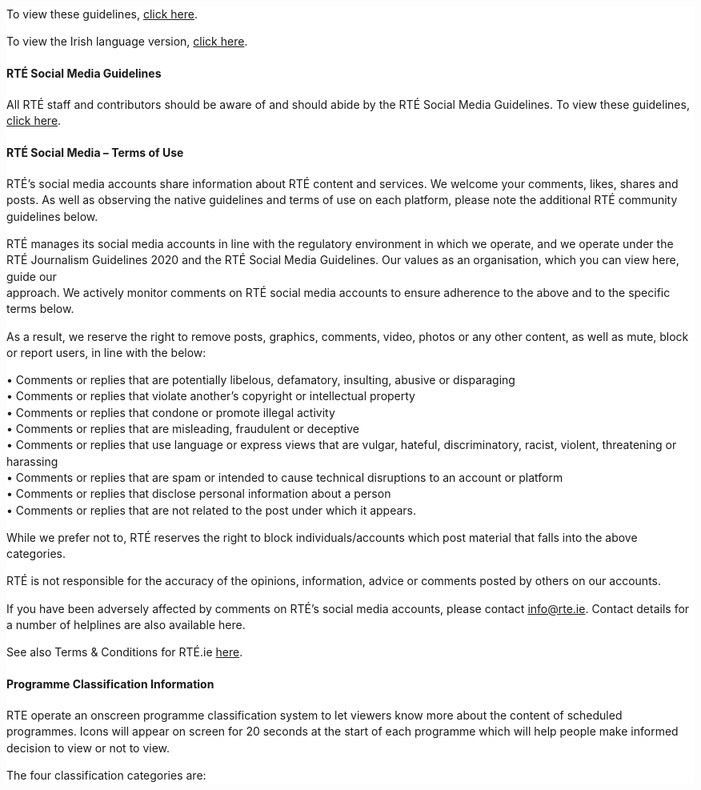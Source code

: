 To view these guidelines, [click here](https://about.rte.ie/wp-content/uploads/2020/07/RTE%CC%81-Journalism-and-Content-Guidelines-2020-English-Published-Version-1.pdf).

To view the Irish language version, [click here](https://about.rte.ie/wp-content/uploads/2020/07/Treoirl%C3%ADnte-Iriseoireachta-agus-%C3%81bhair-RT%C3%89-2020.pdf).

#### RTÉ Social Media Guidelines

All RTÉ staff and contributors should be aware of and should abide by the RTÉ Social Media Guidelines. To view these guidelines, [click here](https://about.rte.ie/wp-content/uploads/2019/07/rte-social-media-guidelines-2013-1.pdf).

#### RTÉ Social Media – Terms of Use

RTÉ’s social media accounts share information about RTÉ content and services. We welcome your comments, likes, shares and posts. As well as observing the native guidelines and terms of use on each platform, please note the additional RTÉ community guidelines below.

RTÉ manages its social media accounts in line with the regulatory environment in which we operate, and we operate under the RTÉ Journalism Guidelines 2020 and the RTÉ Social Media Guidelines. Our values as an organisation, which you can view here, guide our  
approach. We actively monitor comments on RTÉ social media accounts to ensure adherence to the above and to the specific terms below.

As a result, we reserve the right to remove posts, graphics, comments, video, photos or any other content, as well as mute, block or report users, in line with the below:

• Comments or replies that are potentially libelous, defamatory, insulting, abusive or disparaging  
• Comments or replies that violate another’s copyright or intellectual property  
• Comments or replies that condone or promote illegal activity  
• Comments or replies that are misleading, fraudulent or deceptive  
• Comments or replies that use language or express views that are vulgar, hateful, discriminatory, racist, violent, threatening or harassing  
• Comments or replies that are spam or intended to cause technical disruptions to an account or platform  
• Comments or replies that disclose personal information about a person  
• Comments or replies that are not related to the post under which it appears.

While we prefer not to, RTÉ reserves the right to block individuals/accounts which post material that falls into the above categories.

RTÉ is not responsible for the accuracy of the opinions, information, advice or comments posted by others on our accounts.

If you have been adversely affected by comments on RTÉ’s social media accounts, please contact info@rte.ie. Contact details for a number of helplines are also available here.

See also Terms & Conditions for RTÉ.ie [here](https://about.rte.ie/wp-content/uploads/2019/07/Terms-and-Conditions-for-RTE.ie_.pdf).

#### Programme Classification Information 

RTE operate an onscreen programme classification system to let viewers know more about the content of scheduled programmes. Icons will appear on screen for 20 seconds at the start of each programme which will help people make informed decision to view or not to view.

The four classification categories are:    
